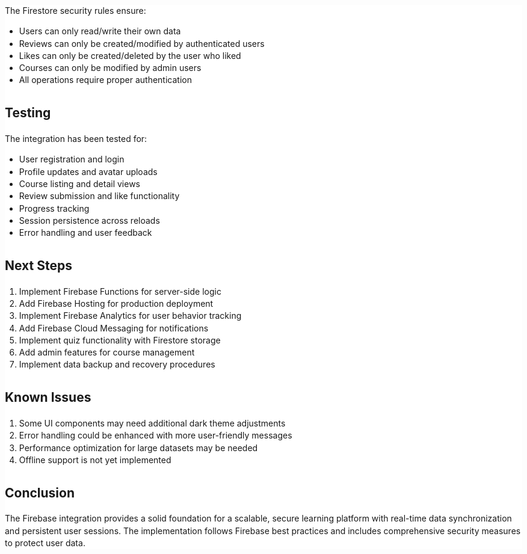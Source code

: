 The Firestore security rules ensure:
- Users can only read/write their own data
- Reviews can only be created/modified by authenticated users
- Likes can only be created/deleted by the user who liked
- Courses can only be modified by admin users
- All operations require proper authentication

## Testing

The integration has been tested for:
- User registration and login
- Profile updates and avatar uploads
- Course listing and detail views
- Review submission and like functionality
- Progress tracking
- Session persistence across reloads
- Error handling and user feedback

## Next Steps

1. Implement Firebase Functions for server-side logic
2. Add Firebase Hosting for production deployment
3. Implement Firebase Analytics for user behavior tracking
4. Add Firebase Cloud Messaging for notifications
5. Implement quiz functionality with Firestore storage
6. Add admin features for course management
7. Implement data backup and recovery procedures

## Known Issues

1. Some UI components may need additional dark theme adjustments
2. Error handling could be enhanced with more user-friendly messages
3. Performance optimization for large datasets may be needed
4. Offline support is not yet implemented

## Conclusion

The Firebase integration provides a solid foundation for a scalable, secure learning platform with real-time data synchronization and persistent user sessions. The implementation follows Firebase best practices and includes comprehensive security measures to protect user data.